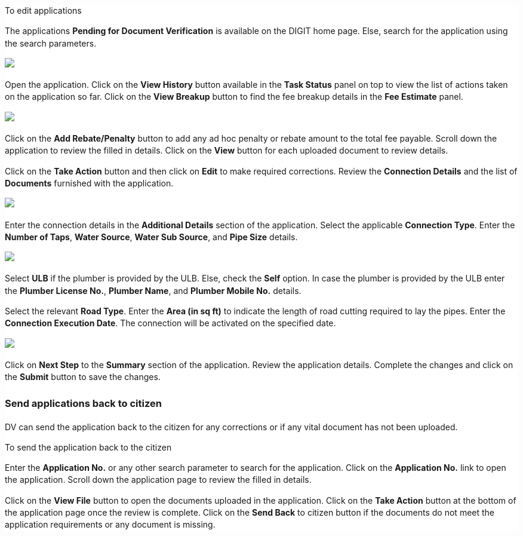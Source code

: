 To edit applications

The applications **Pending for Document Verification** is available on the DIGIT home page. Else, search for the application using the search parameters.

![](https://lh4.googleusercontent.com/kWUy0Sb2pVmnGf8s8Oq29KURHBzYG4bXS6_W_5ewT2VQNwzpoA3PUrewRWBHhiuziBP_R0qekAhbS9v9iFQXdiR7vshCSSjYkX6BwnFXtR9ilUREADilB0lhGLs2v83QRVXc6xNg)

Open the application. Click on the **View History** button available in the **Task Status** panel on top to view the list of actions taken on the application so far. Click on the **View Breakup** button to find the fee breakup details in the **Fee Estimate** panel.

![](https://lh6.googleusercontent.com/_tHh58uP_0HQDAkJSgcnD_rknu61OdFfXWSoRonQJKZtubhjfokIeSlvi42b8_ULk9Skqqj6z1lREzbs7C7Ol6uqv9PidD0JKmRZTQOAhUWicFR-_osK5GINE4BXRIHrtZeFJJmb)

Click on the **Add Rebate/Penalty** button to add any ad hoc penalty or rebate amount to the total fee payable. Scroll down the application to review the filled in details. Click on the **View** button for each uploaded document to review details.

Click on the **Take Action** button and then click on **Edit** to make required corrections. Review the **Connection Details** and the list of **Documents** furnished with the application.

![](https://lh5.googleusercontent.com/ZUadTQw0lggj2uPDMYsyu20A1cDTJizu8gXp-wCw5Et2L9en_NwN7I4BKjiBR38OyqWYB10KtL4z85H99JI68UFblvKO7qghuaGbXxh5HD1qZBW2qXKZPXXfajl1ZIQJ2HGlbsMe)

Enter the connection details in the **Additional Details** section of the application. Select the applicable **Connection Type**. Enter the **Number of Taps**, **Water Source**, **Water Sub Source**, and **Pipe Size** details.

![](https://lh6.googleusercontent.com/QIj1g6Zyv7Ox_FcgFQiUwmsh2U_id3a8qldFuafz8oW-FrSx2EkIXjYD8vLkGFqn-bQhiI0sR_LLGIx9_dXdGvbWQjfVNsEXHE6rXytBMGPz9hqPa9c7ao_yVQNodE3TDo374ro4)

Select **ULB** if the plumber is provided by the ULB. Else, check the **Self** option. In case the plumber is provided by the ULB enter the **Plumber License No.**, **Plumber Name**, and **Plumber Mobile No.** details.

Select the relevant **Road Type**. Enter the **Area \(in sq ft\)** to indicate the length of road cutting required to lay the pipes. Enter the **Connection Execution Date**. The connection will be activated on the specified date.

![](https://lh4.googleusercontent.com/aUtDr47kY0uzsuymmvx2RxaDhcAXXlUXdnNgXV-mTuUJYCkOuC13tgdMG2Vpq-ItfHR9TSDg9ASi21GRHy1u1jdCNcLw726VYWt7RkjOSMF3DLc3XBs0LVDB4o1KqdbqLVe9v_2i)

Click on **Next Step** to the **Summary** section of the application. Review the application details. Complete the changes and click on the **Submit** button to save the changes.

### Send applications back to citizen

DV can send the application back to the citizen for any corrections or if any vital document has not been uploaded.

To send the application back to the citizen

Enter the **Application No.** or any other search parameter to search for the application. Click on the **Application No.** link to open the application. Scroll down the application page to review the filled in details.

Click on the **View File** button to open the documents uploaded in the application. Click on the **Take Action** button at the bottom of the application page once the review is complete. Click on the **Send Back** to citizen button if the documents do not meet the application requirements or any document is missing.
